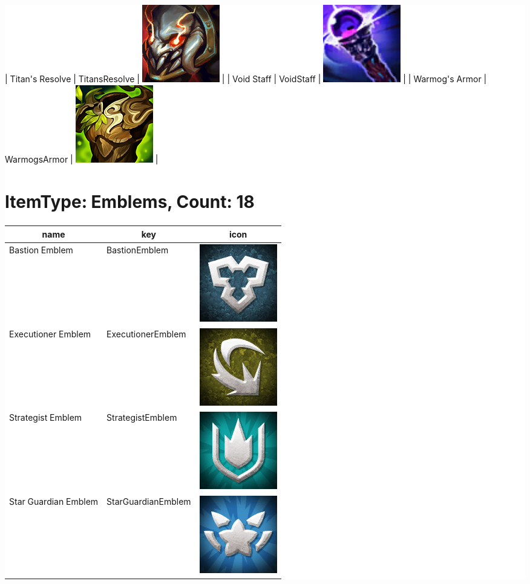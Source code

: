 | Titan's Resolve     | TitansResolve     | ![TitansResolve](../../tftitems/icon/set15/Craftable/TitansResolve.png)         |
| Void Staff          | VoidStaff         | ![VoidStaff](../../tftitems/icon/set15/Craftable/VoidStaff.png)                 |
| Warmog's Armor      | WarmogsArmor      | ![WarmogsArmor](../../tftitems/icon/set15/Craftable/WarmogsArmor.png)           |
# ItemType: Emblems, Count: 18
| name                   | key                  | icon                                                                                |
| -                      | -                    | -                                                                                   |
| Bastion Emblem         | BastionEmblem        | ![BastionEmblem](../../tftitems/icon/set15/Emblems/BastionEmblem.png)               |
| Executioner Emblem     | ExecutionerEmblem    | ![ExecutionerEmblem](../../tftitems/icon/set15/Emblems/ExecutionerEmblem.png)       |
| Strategist Emblem      | StrategistEmblem     | ![StrategistEmblem](../../tftitems/icon/set15/Emblems/StrategistEmblem.png)         |
| Star Guardian Emblem   | StarGuardianEmblem   | ![StarGuardianEmblem](../../tftitems/icon/set15/Emblems/StarGuardianEmblem.png)     |